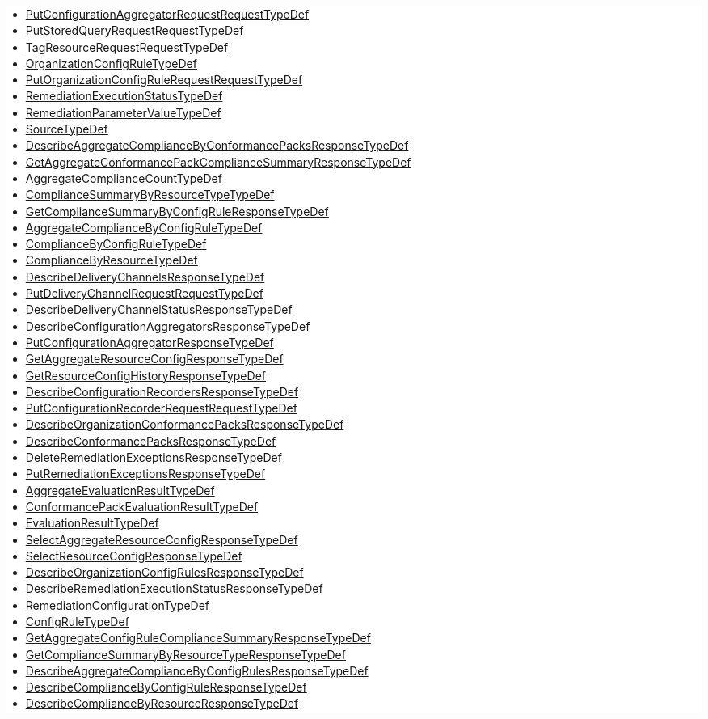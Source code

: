 - [PutConfigurationAggregatorRequestRequestTypeDef](./type_defs.md#putconfigurationaggregatorrequestrequesttypedef)
- [PutStoredQueryRequestRequestTypeDef](./type_defs.md#putstoredqueryrequestrequesttypedef)
- [TagResourceRequestRequestTypeDef](./type_defs.md#tagresourcerequestrequesttypedef)
- [OrganizationConfigRuleTypeDef](./type_defs.md#organizationconfigruletypedef)
- [PutOrganizationConfigRuleRequestRequestTypeDef](./type_defs.md#putorganizationconfigrulerequestrequesttypedef)
- [RemediationExecutionStatusTypeDef](./type_defs.md#remediationexecutionstatustypedef)
- [RemediationParameterValueTypeDef](./type_defs.md#remediationparametervaluetypedef)
- [SourceTypeDef](./type_defs.md#sourcetypedef)
- [DescribeAggregateComplianceByConformancePacksResponseTypeDef](./type_defs.md#describeaggregatecompliancebyconformancepacksresponsetypedef)
- [GetAggregateConformancePackComplianceSummaryResponseTypeDef](./type_defs.md#getaggregateconformancepackcompliancesummaryresponsetypedef)
- [AggregateComplianceCountTypeDef](./type_defs.md#aggregatecompliancecounttypedef)
- [ComplianceSummaryByResourceTypeTypeDef](./type_defs.md#compliancesummarybyresourcetypetypedef)
- [GetComplianceSummaryByConfigRuleResponseTypeDef](./type_defs.md#getcompliancesummarybyconfigruleresponsetypedef)
- [AggregateComplianceByConfigRuleTypeDef](./type_defs.md#aggregatecompliancebyconfigruletypedef)
- [ComplianceByConfigRuleTypeDef](./type_defs.md#compliancebyconfigruletypedef)
- [ComplianceByResourceTypeDef](./type_defs.md#compliancebyresourcetypedef)
- [DescribeDeliveryChannelsResponseTypeDef](./type_defs.md#describedeliverychannelsresponsetypedef)
- [PutDeliveryChannelRequestRequestTypeDef](./type_defs.md#putdeliverychannelrequestrequesttypedef)
- [DescribeDeliveryChannelStatusResponseTypeDef](./type_defs.md#describedeliverychannelstatusresponsetypedef)
- [DescribeConfigurationAggregatorsResponseTypeDef](./type_defs.md#describeconfigurationaggregatorsresponsetypedef)
- [PutConfigurationAggregatorResponseTypeDef](./type_defs.md#putconfigurationaggregatorresponsetypedef)
- [GetAggregateResourceConfigResponseTypeDef](./type_defs.md#getaggregateresourceconfigresponsetypedef)
- [GetResourceConfigHistoryResponseTypeDef](./type_defs.md#getresourceconfighistoryresponsetypedef)
- [DescribeConfigurationRecordersResponseTypeDef](./type_defs.md#describeconfigurationrecordersresponsetypedef)
- [PutConfigurationRecorderRequestRequestTypeDef](./type_defs.md#putconfigurationrecorderrequestrequesttypedef)
- [DescribeOrganizationConformancePacksResponseTypeDef](./type_defs.md#describeorganizationconformancepacksresponsetypedef)
- [DescribeConformancePacksResponseTypeDef](./type_defs.md#describeconformancepacksresponsetypedef)
- [DeleteRemediationExceptionsResponseTypeDef](./type_defs.md#deleteremediationexceptionsresponsetypedef)
- [PutRemediationExceptionsResponseTypeDef](./type_defs.md#putremediationexceptionsresponsetypedef)
- [AggregateEvaluationResultTypeDef](./type_defs.md#aggregateevaluationresulttypedef)
- [ConformancePackEvaluationResultTypeDef](./type_defs.md#conformancepackevaluationresulttypedef)
- [EvaluationResultTypeDef](./type_defs.md#evaluationresulttypedef)
- [SelectAggregateResourceConfigResponseTypeDef](./type_defs.md#selectaggregateresourceconfigresponsetypedef)
- [SelectResourceConfigResponseTypeDef](./type_defs.md#selectresourceconfigresponsetypedef)
- [DescribeOrganizationConfigRulesResponseTypeDef](./type_defs.md#describeorganizationconfigrulesresponsetypedef)
- [DescribeRemediationExecutionStatusResponseTypeDef](./type_defs.md#describeremediationexecutionstatusresponsetypedef)
- [RemediationConfigurationTypeDef](./type_defs.md#remediationconfigurationtypedef)
- [ConfigRuleTypeDef](./type_defs.md#configruletypedef)
- [GetAggregateConfigRuleComplianceSummaryResponseTypeDef](./type_defs.md#getaggregateconfigrulecompliancesummaryresponsetypedef)
- [GetComplianceSummaryByResourceTypeResponseTypeDef](./type_defs.md#getcompliancesummarybyresourcetyperesponsetypedef)
- [DescribeAggregateComplianceByConfigRulesResponseTypeDef](./type_defs.md#describeaggregatecompliancebyconfigrulesresponsetypedef)
- [DescribeComplianceByConfigRuleResponseTypeDef](./type_defs.md#describecompliancebyconfigruleresponsetypedef)
- [DescribeComplianceByResourceResponseTypeDef](./type_defs.md#describecompliancebyresourceresponsetypedef)